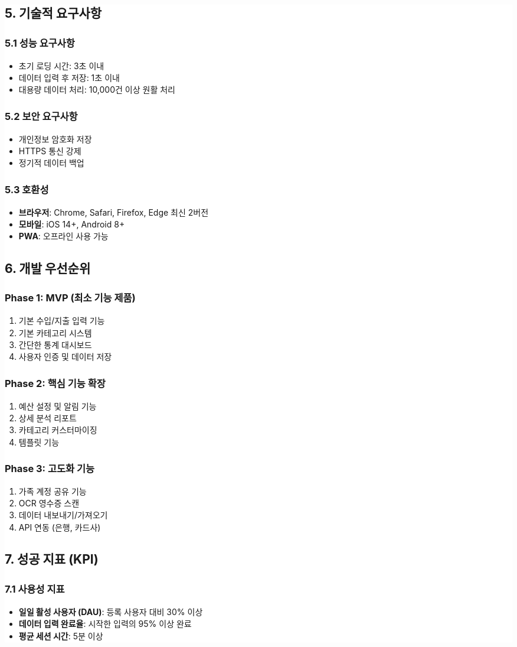 ## 5. 기술적 요구사항

### 5.1 성능 요구사항

- 초기 로딩 시간: 3초 이내
- 데이터 입력 후 저장: 1초 이내
- 대용량 데이터 처리: 10,000건 이상 원활 처리

### 5.2 보안 요구사항

- 개인정보 암호화 저장
- HTTPS 통신 강제
- 정기적 데이터 백업

### 5.3 호환성

- **브라우저**: Chrome, Safari, Firefox, Edge 최신 2버전
- **모바일**: iOS 14+, Android 8+
- **PWA**: 오프라인 사용 가능

## 6. 개발 우선순위

### Phase 1: MVP (최소 기능 제품)

1. 기본 수입/지출 입력 기능
2. 기본 카테고리 시스템
3. 간단한 통계 대시보드
4. 사용자 인증 및 데이터 저장

### Phase 2: 핵심 기능 확장

1. 예산 설정 및 알림 기능
2. 상세 분석 리포트
3. 카테고리 커스터마이징
4. 템플릿 기능

### Phase 3: 고도화 기능

1. 가족 계정 공유 기능
2. OCR 영수증 스캔
3. 데이터 내보내기/가져오기
4. API 연동 (은행, 카드사)

## 7. 성공 지표 (KPI)

### 7.1 사용성 지표

- **일일 활성 사용자 (DAU)**: 등록 사용자 대비 30% 이상
- **데이터 입력 완료율**: 시작한 입력의 95% 이상 완료
- **평균 세션 시간**: 5분 이상
